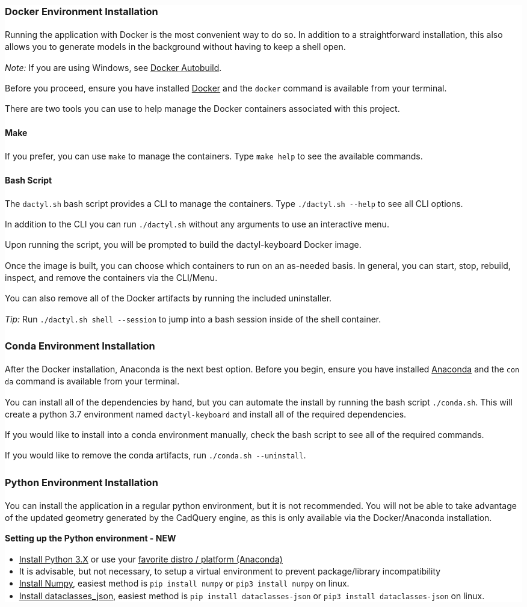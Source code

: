 ### Docker Environment Installation

Running the application with Docker is the most convenient way to do so. In addition to a straightforward installation, this also allows you to generate models in the background without having to keep a shell open.

*Note:* If you are using Windows, see [Docker Autobuild](#docker-autobuild).

Before you proceed, ensure you have installed [Docker](https://www.docker.com/) and the `docker` command is available from your terminal.

There are two tools you can use to help manage the Docker containers associated with this project. 

#### Make

If you prefer, you can use `make` to manage the containers. Type `make help` to see the available commands.

#### Bash Script

The `dactyl.sh` bash script provides a CLI to manage the containers. Type `./dactyl.sh --help` to see all CLI options.

In addition to the CLI you can run `./dactyl.sh` without any arguments to use an interactive menu. 

Upon running the script, you will be prompted to build the dactyl-keyboard Docker image.

Once the image is built, you can choose which containers to run on an as-needed basis. In general, you can start, stop, rebuild, inspect, and remove the containers via the CLI/Menu. 

You can also remove all of the Docker artifacts by running the included uninstaller.

*Tip:* Run `./dactyl.sh shell --session` to jump into a bash session inside of the shell container.

### Conda Environment Installation

After the Docker installation, Anaconda is the next best option. Before you begin, ensure you have installed [Anaconda](https://docs.anaconda.com/anaconda/install/index.html) and the `conda` command is available from your terminal.

You can install all of the dependencies by hand, but you can automate the install by running the bash script `./conda.sh`. This will create a python 3.7 environment named `dactyl-keyboard` and install all of the required dependencies.

If you would like to install into a conda environment manually, check the bash script to see all of the required commands.

If you would like to remove the conda artifacts, run `./conda.sh --uninstall`.

### Python Environment Installation

You can install the application in a regular python environment, but it is not recommended. You will not be able to take advantage of the updated geometry generated by the CadQuery engine, as this is only available via the Docker/Anaconda installation.

**Setting up the Python environment - NEW**
* [Install Python 3.X](https://www.python.org/downloads/release/python-385/) or use your [favorite distro / platform (Anaconda)](https://www.anaconda.com/products/individual) 
* It is advisable, but not necessary, to setup a virtual environment to prevent package/library incompatibility 
* [Install Numpy](https://pypi.org/project/numpy/), easiest method is `pip install numpy` or `pip3 install numpy` on linux.
* [Install dataclasses_json](https://pypi.org/project/dataclasses_json/), easiest method is `pip install dataclasses-json` or `pip3 install dataclasses-json` on linux.
